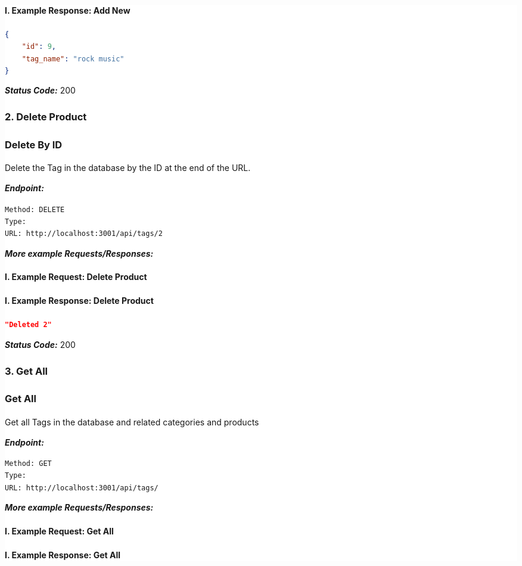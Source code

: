 #### I. Example Response: Add New

```json
{
    "id": 9,
    "tag_name": "rock music"
}
```

**_Status Code:_** 200

### 2. Delete Product

### Delete By ID

Delete the Tag in the database by the ID at the end of the URL.

**_Endpoint:_**

```bash
Method: DELETE
Type:
URL: http://localhost:3001/api/tags/2
```

**_More example Requests/Responses:_**

#### I. Example Request: Delete Product

#### I. Example Response: Delete Product

```json
"Deleted 2"
```

**_Status Code:_** 200

### 3. Get All

### Get All

Get all Tags in the database and related categories and products

**_Endpoint:_**

```bash
Method: GET
Type:
URL: http://localhost:3001/api/tags/
```

**_More example Requests/Responses:_**

#### I. Example Request: Get All

#### I. Example Response: Get All
